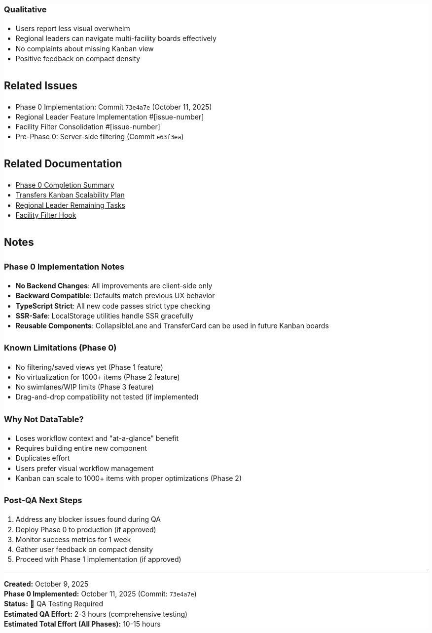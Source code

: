 ### Qualitative
- Users report less visual overwhelm
- Regional leaders can navigate multi-facility boards effectively
- No complaints about missing Kanban view
- Positive feedback on compact density

## Related Issues
- Phase 0 Implementation: Commit `73e4a7e` (October 11, 2025)
- Regional Leader Feature Implementation #[issue-number]
- Facility Filter Consolidation #[issue-number]
- Pre-Phase 0: Server-side filtering (Commit `e63f3ea`)

## Related Documentation
- [Phase 0 Completion Summary](.serena/memories/2025-10-11/phase-0-kanban-scalability-complete.md)
- [Transfers Kanban Scalability Plan](./transfers-kanban-scalability-plan.md)
- [Regional Leader Remaining Tasks](../.serena/memories/2025-10-08/regional-leader-remaining-tasks.md)
- [Facility Filter Hook](../src/hooks/useFacilityFilter.ts)

## Notes

### Phase 0 Implementation Notes
- **No Backend Changes**: All improvements are client-side only
- **Backward Compatible**: Defaults match previous UX behavior
- **TypeScript Strict**: All new code passes strict type checking
- **SSR-Safe**: LocalStorage utilities handle SSR gracefully
- **Reusable Components**: CollapsibleLane and TransferCard can be used in future Kanban boards

### Known Limitations (Phase 0)
- No filtering/saved views yet (Phase 1 feature)
- No virtualization for 1000+ items (Phase 2 feature)
- No swimlanes/WIP limits (Phase 3 feature)
- Drag-and-drop compatibility not tested (if implemented)

### Why Not DataTable?
- Loses workflow context and "at-a-glance" benefit
- Requires building entire new component
- Duplicates effort
- Users prefer visual workflow management
- Kanban can scale to 1000+ items with proper optimizations (Phase 2)

### Post-QA Next Steps
1. Address any blocker issues found during QA
2. Deploy Phase 0 to production (if approved)
3. Monitor success metrics for 1 week
4. Gather user feedback on compact density
5. Proceed with Phase 1 implementation (if approved)

---

**Created:** October 9, 2025  
**Phase 0 Implemented:** October 11, 2025 (Commit: `73e4a7e`)  
**Status:** 🧪 QA Testing Required  
**Estimated QA Effort:** 2-3 hours (comprehensive testing)  
**Estimated Total Effort (All Phases):** 10-15 hours
